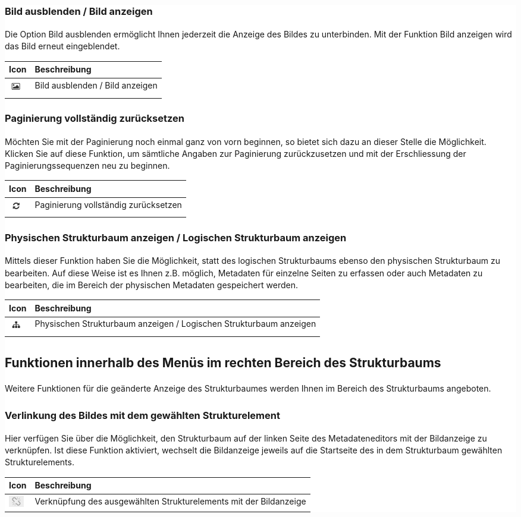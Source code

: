 ### **Bild ausblenden / Bild anzeigen**

Die Option Bild ausblenden ermöglicht Ihnen jederzeit die Anzeige des Bildes zu unterbinden. Mit der Funktion Bild anzeigen wird das Bild erneut eingeblendet.

| Icon | Beschreibung |
| :--- | :--- |
| ![mets\_21c.png](../../../.gitbook/assets/mets_21c.png) | Bild ausblenden / Bild anzeigen |

### **Paginierung vollständig zurücksetzen**

Möchten Sie mit der Paginierung noch einmal ganz von vorn beginnen, so bietet sich dazu an dieser Stelle die Möglichkeit. Klicken Sie auf diese Funktion, um sämtliche Angaben zur Paginierung zurückzusetzen und mit der Erschliessung der Paginierungssequenzen neu zu beginnen.

| Icon | Beschreibung |
| :--- | :--- |
| ![mets\_21d.png](../../../.gitbook/assets/mets_21d.png) | Paginierung vollständig zurücksetzen |

### **Physischen Strukturbaum anzeigen / Logischen Strukturbaum anzeigen**

Mittels dieser Funktion haben Sie die Möglichkeit, statt des logischen Strukturbaums ebenso den physischen Strukturbaum zu bearbeiten. Auf diese Weise ist es Ihnen z.B. möglich, Metadaten für einzelne Seiten zu erfassen oder auch Metadaten zu bearbeiten, die im Bereich der physischen Metadaten gespeichert werden.

| Icon | Beschreibung |
| :--- | :--- |
| ![mets\_21e.png](../../../.gitbook/assets/mets_21e.png) | Physischen Strukturbaum anzeigen / Logischen Strukturbaum anzeigen |

## Funktionen innerhalb des Menüs im rechten Bereich des Strukturbaums

Weitere Funktionen für die geänderte Anzeige des Strukturbaumes werden Ihnen im Bereich des Strukturbaums angeboten.

### **Verlinkung des Bildes mit dem gewählten Strukturelement**

Hier verfügen Sie über die Möglichkeit, den Strukturbaum auf der linken Seite des Metadateneditors mit der Bildanzeige zu verknüpfen. Ist diese Funktion aktiviert, wechselt die Bildanzeige jeweils auf die Startseite des in dem Strukturbaum gewählten Strukturelements.

| Icon | Beschreibung |
| :--- | :--- |
| ![mets\_05.png](../../../.gitbook/assets/mets_05.png) | Verknüpfung des ausgewählten Strukturelements mit der Bildanzeige |
